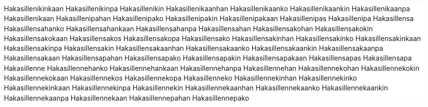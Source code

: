 Hakasillenikinkaan
Hakasillenikinpa
Hakasillenikin
Hakasillenikaanhan
Hakasillenikaanko
Hakasillenikaankin
Hakasillenikaanpa
Hakasillenikaan
Hakasillenipahan
Hakasillenipako
Hakasillenipakin
Hakasillenipakaan
Hakasillenipas
Hakasillenipa
Hakasillensa
Hakasillensahanko
Hakasillensahankaan
Hakasillensahanpa
Hakasillensahan
Hakasillensakohan
Hakasillensakokin
Hakasillensakokaan
Hakasillensakos
Hakasillensakopa
Hakasillensako
Hakasillensakinhan
Hakasillensakinko
Hakasillensakinkaan
Hakasillensakinpa
Hakasillensakin
Hakasillensakaanhan
Hakasillensakaanko
Hakasillensakaankin
Hakasillensakaanpa
Hakasillensakaan
Hakasillensapahan
Hakasillensapako
Hakasillensapakin
Hakasillensapakaan
Hakasillensapas
Hakasillensapa
Hakasillenne
Hakasillennehanko
Hakasillennehankaan
Hakasillennehanpa
Hakasillennehan
Hakasillennekohan
Hakasillennekokin
Hakasillennekokaan
Hakasillennekos
Hakasillennekopa
Hakasillenneko
Hakasillennekinhan
Hakasillennekinko
Hakasillennekinkaan
Hakasillennekinpa
Hakasillennekin
Hakasillennekaanhan
Hakasillennekaanko
Hakasillennekaankin
Hakasillennekaanpa
Hakasillennekaan
Hakasillennepahan
Hakasillennepako